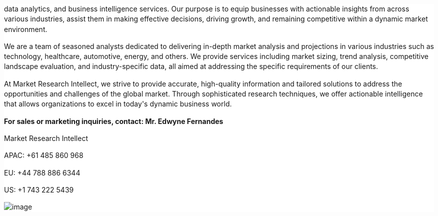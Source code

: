 data analytics, and business intelligence services. Our purpose is to equip businesses with actionable insights from across various industries, assist them in making effective decisions, driving growth, and remaining competitive within a dynamic market environment.</p><p>We are a team of seasoned analysts dedicated to delivering in-depth market analysis and projections in various industries such as technology, healthcare, automotive, energy, and others. We provide services including market sizing, trend analysis, competitive landscape evaluation, and industry-specific data, all aimed at addressing the specific requirements of our clients.</p><p>At Market Research Intellect, we strive to provide accurate, high-quality information and tailored solutions to address the opportunities and challenges of the global market. Through sophisticated research techniques, we offer actionable intelligence that allows organizations to excel in today's dynamic business world.</p><p><strong>For sales or marketing inquiries, contact: Mr. Edwyne Fernandes</strong></p><p>Market Research Intellect</p><p>APAC: +61 485 860 968</p><p>EU: +44 788 886 6344</p><p>US: +1 743 222 5439</p><p><a title="" href=""></a></p><p><a title="" href=""></a></p><p><a title="" href=""></a></p><p><a title="" href=""></a></p><p><a title="" href=""></a></p><p><a title="" href=""></a></p><p><a title="" href=""></a></p>
![image](https://github.com/user-attachments/assets/9a2530d8-b974-4bb5-8a95-984ac6297434)
